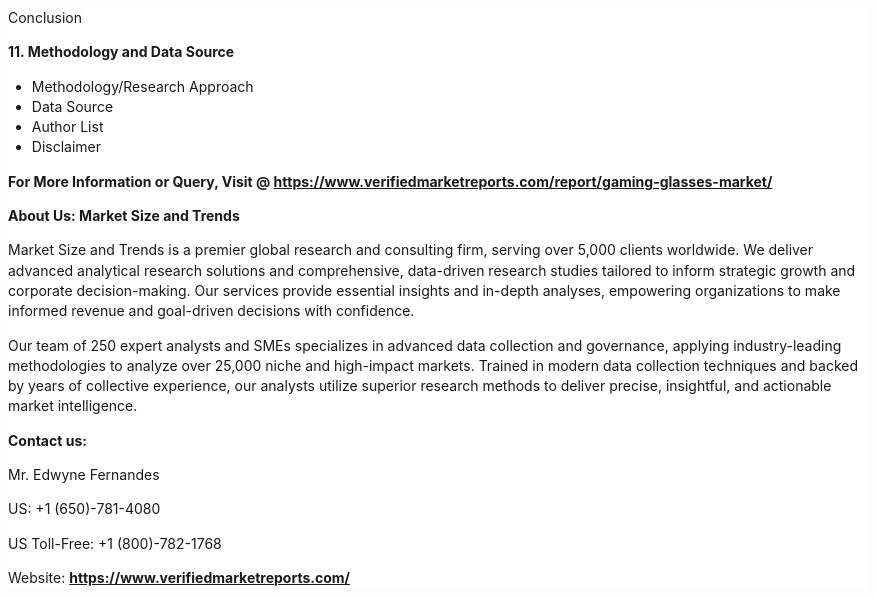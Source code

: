 Conclusion</strong></p><p><strong>11. Methodology and Data Source</strong></p><ul><li>Methodology/Research Approach</li><li>Data Source</li><li>Author List</li><li>Disclaimer</li></ul></p><p><strong>For More Information or Query, Visit @ <a href="https://www.verifiedmarketreports.com/report/gaming-glasses-market/">https://www.verifiedmarketreports.com/report/gaming-glasses-market/</a></strong></p><p><strong>About Us: Market Size and Trends</strong></p><p>Market Size and Trends is a premier global research and consulting firm, serving over 5,000 clients worldwide. We deliver advanced analytical research solutions and comprehensive, data-driven research studies tailored to inform strategic growth and corporate decision-making. Our services provide essential insights and in-depth analyses, empowering organizations to make informed revenue and goal-driven decisions with confidence.</p><p>Our team of 250 expert analysts and SMEs specializes in advanced data collection and governance, applying industry-leading methodologies to analyze over 25,000 niche and high-impact markets. Trained in modern data collection techniques and backed by years of collective experience, our analysts utilize superior research methods to deliver precise, insightful, and actionable market intelligence.</p><p><strong>Contact us:</strong></p><p>Mr. Edwyne Fernandes</p><p>US: +1 (650)-781-4080</p><p>US Toll-Free: +1 (800)-782-1768</p><p>Website: <strong><a href="https://www.verifiedmarketreports.com/">https://www.verifiedmarketreports.com/</a></strong></p>
